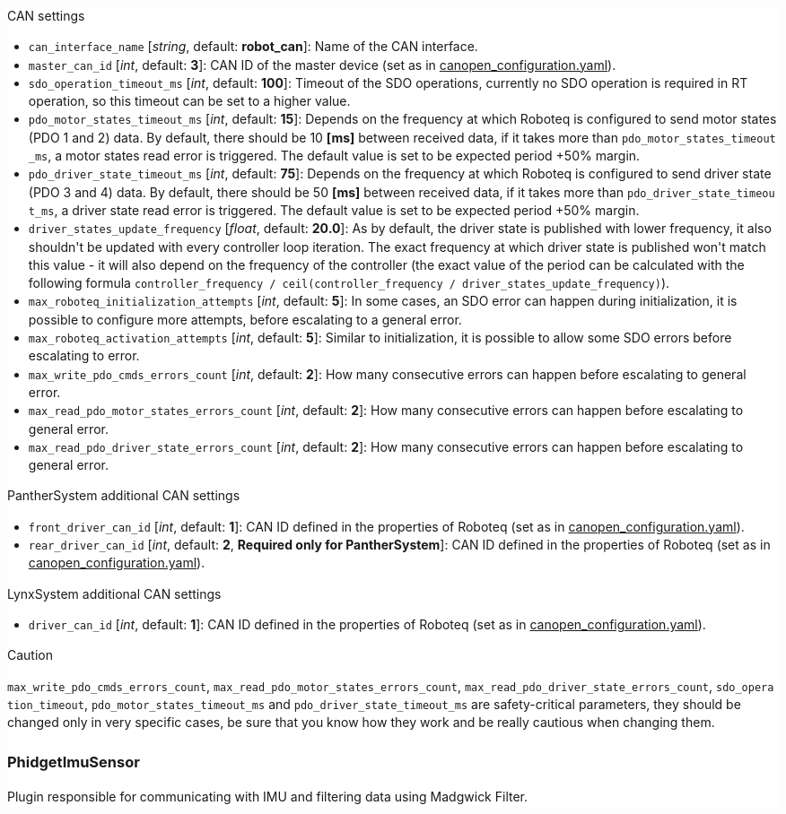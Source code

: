 CAN settings

- `can_interface_name` [*string*, default: **robot_can**]: Name of the CAN interface.
- `master_can_id` [*int*, default: **3**]: CAN ID of the master device (set as in [canopen_configuration.yaml](./config/canopen_configuration.yaml)).
- `sdo_operation_timeout_ms` [*int*, default: **100**]: Timeout of the SDO operations, currently no SDO operation is required in RT operation, so this timeout can be set to a higher value.
- `pdo_motor_states_timeout_ms` [*int*, default: **15**]: Depends on the frequency at which Roboteq is configured to send motor states (PDO 1 and 2) data. By default, there should be 10 **[ms]** between received data, if it takes more than `pdo_motor_states_timeout_ms`, a motor states read error is triggered. The default value is set to be expected period +50% margin.
- `pdo_driver_state_timeout_ms` [*int*, default: **75**]: Depends on the frequency at which Roboteq is configured to send driver state (PDO 3 and 4) data. By default, there should be 50 **[ms]** between received data, if it takes more than `pdo_driver_state_timeout_ms`, a driver state read error is triggered. The default value is set to be expected period +50% margin.
- `driver_states_update_frequency` [*float*, default: **20.0**]: As by default, the driver state is published with lower frequency, it also shouldn't be updated with every controller loop iteration. The exact frequency at which driver state is published won't match this value - it will also depend on the frequency of the controller (the exact value of the period can be calculated with the following formula `controller_frequency / ceil(controller_frequency / driver_states_update_frequency)`).
- `max_roboteq_initialization_attempts` [*int*, default: **5**]: In some cases, an SDO error can happen during initialization, it is possible to configure more attempts, before escalating to a general error.
- `max_roboteq_activation_attempts` [*int*, default: **5**]: Similar to initialization, it is possible to allow some SDO errors before escalating to error.
- `max_write_pdo_cmds_errors_count` [*int*, default: **2**]: How many consecutive errors can happen before escalating to general error.
- `max_read_pdo_motor_states_errors_count` [*int*, default: **2**]: How many consecutive errors can happen before escalating to general error.
- `max_read_pdo_driver_state_errors_count` [*int*, default: **2**]: How many consecutive errors can happen before escalating to general error.

PantherSystem additional CAN settings

- `front_driver_can_id` [*int*, default: **1**]: CAN ID defined in the properties of Roboteq (set as in [canopen_configuration.yaml](./config/canopen_configuration.yaml)).
- `rear_driver_can_id` [*int*, default: **2**, **Required only for PantherSystem**]: CAN ID defined in the properties of Roboteq (set as in [canopen_configuration.yaml](./config/canopen_configuration.yaml)).

LynxSystem additional CAN settings

- `driver_can_id` [*int*, default: **1**]: CAN ID defined in the properties of Roboteq (set as in [canopen_configuration.yaml](./config/canopen_configuration.yaml)).

> [!CAUTION]
> `max_write_pdo_cmds_errors_count`, `max_read_pdo_motor_states_errors_count`, `max_read_pdo_driver_state_errors_count`, `sdo_operation_timeout`, `pdo_motor_states_timeout_ms` and `pdo_driver_state_timeout_ms` are safety-critical parameters, they should be changed only in very specific cases, be sure that you know how they work and be really cautious when changing them.

### PhidgetImuSensor

Plugin responsible for communicating with IMU and filtering data using Madgwick Filter.
